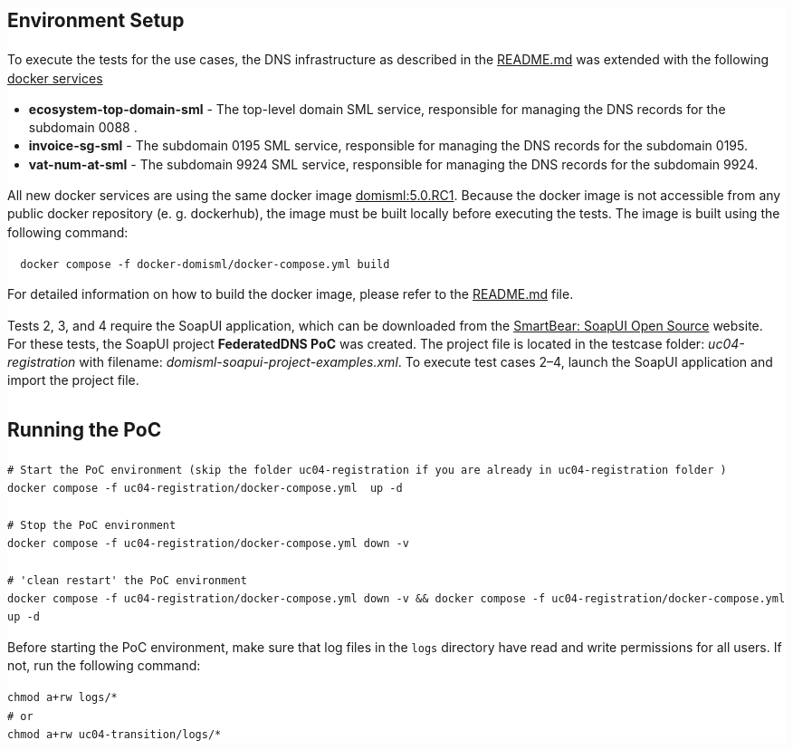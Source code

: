 
## Environment Setup

To execute the tests for the use cases, the DNS infrastructure as described in the [README.md](../README.md) was
extended with the following [docker services](docker-compose.yml)

- **ecosystem-top-domain-sml** - The top-level domain SML service, responsible for
  managing the DNS records for the subdomain 0088 .
- **invoice-sg-sml** - The subdomain 0195 SML service, responsible for managing
  the DNS records for the subdomain 0195.
- **vat-num-at-sml** - The subdomain 9924 SML service, responsible for managing
  the DNS records for the subdomain 9924.

All new docker services are using the same docker image [domisml:5.0.RC1](./docker-domisml/README.md).
Because the docker image is not accessible from any public docker repository (e. g. dockerhub), the image must be built locally before executing the tests. The image is built using the following command:

```shell
  docker compose -f docker-domisml/docker-compose.yml build
```
For detailed information on how to build the docker image, please refer to the [README.md](./docker-domisml/README.md) file.

Tests 2, 3, and 4 require the SoapUI application, which can be downloaded from the [SmartBear: SoapUI Open Source](https://www.soapui.org/downloads/soapui/) website. For these tests, the SoapUI project **FederatedDNS PoC** was created. The project file is located in the testcase folder: *uc04-registration* with filename: *domisml-soapui-project-examples.xml*. To execute test cases 2–4, launch the SoapUI application and import the project file.


## Running the PoC


    # Start the PoC environment (skip the folder uc04-registration if you are already in uc04-registration folder )
    docker compose -f uc04-registration/docker-compose.yml  up -d

    # Stop the PoC environment
    docker compose -f uc04-registration/docker-compose.yml down -v

    # 'clean restart' the PoC environment
    docker compose -f uc04-registration/docker-compose.yml down -v && docker compose -f uc04-registration/docker-compose.yml up -d

Before starting the PoC environment, make sure that log files in the `logs` directory have read and write permissions for all users. If not, run the following command:

    chmod a+rw logs/*
    # or
    chmod a+rw uc04-transition/logs/*
